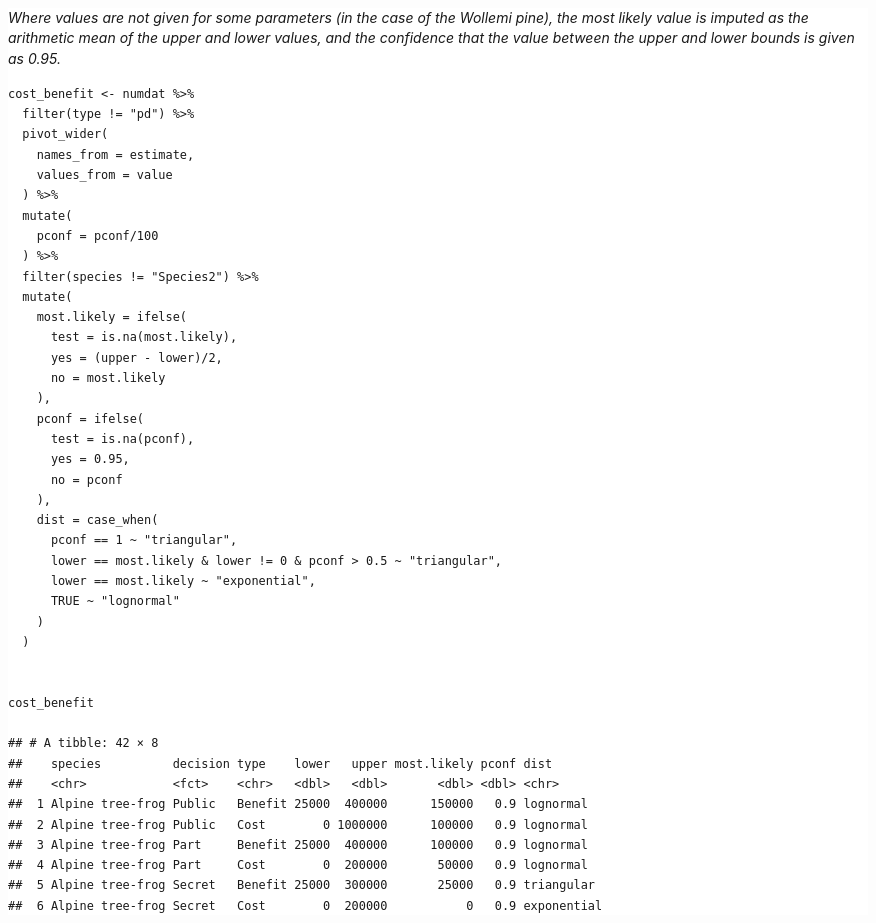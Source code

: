 *Where values are not given for some parameters (in the case of the
Wollemi pine), the most likely value is imputed as the arithmetic mean
of the upper and lower values, and the confidence that the value between
the upper and lower bounds is given as 0.95.*

    cost_benefit <- numdat %>%
      filter(type != "pd") %>%
      pivot_wider(
        names_from = estimate,
        values_from = value
      ) %>%
      mutate(
        pconf = pconf/100
      ) %>%
      filter(species != "Species2") %>%
      mutate(
        most.likely = ifelse(
          test = is.na(most.likely),
          yes = (upper - lower)/2,
          no = most.likely
        ),
        pconf = ifelse(
          test = is.na(pconf),
          yes = 0.95,
          no = pconf
        ),
        dist = case_when(
          pconf == 1 ~ "triangular",
          lower == most.likely & lower != 0 & pconf > 0.5 ~ "triangular",
          lower == most.likely ~ "exponential",
          TRUE ~ "lognormal"
        )
      )


    cost_benefit

    ## # A tibble: 42 × 8
    ##    species          decision type    lower   upper most.likely pconf dist       
    ##    <chr>            <fct>    <chr>   <dbl>   <dbl>       <dbl> <dbl> <chr>      
    ##  1 Alpine tree-frog Public   Benefit 25000  400000      150000   0.9 lognormal  
    ##  2 Alpine tree-frog Public   Cost        0 1000000      100000   0.9 lognormal  
    ##  3 Alpine tree-frog Part     Benefit 25000  400000      100000   0.9 lognormal  
    ##  4 Alpine tree-frog Part     Cost        0  200000       50000   0.9 lognormal  
    ##  5 Alpine tree-frog Secret   Benefit 25000  300000       25000   0.9 triangular 
    ##  6 Alpine tree-frog Secret   Cost        0  200000           0   0.9 exponential